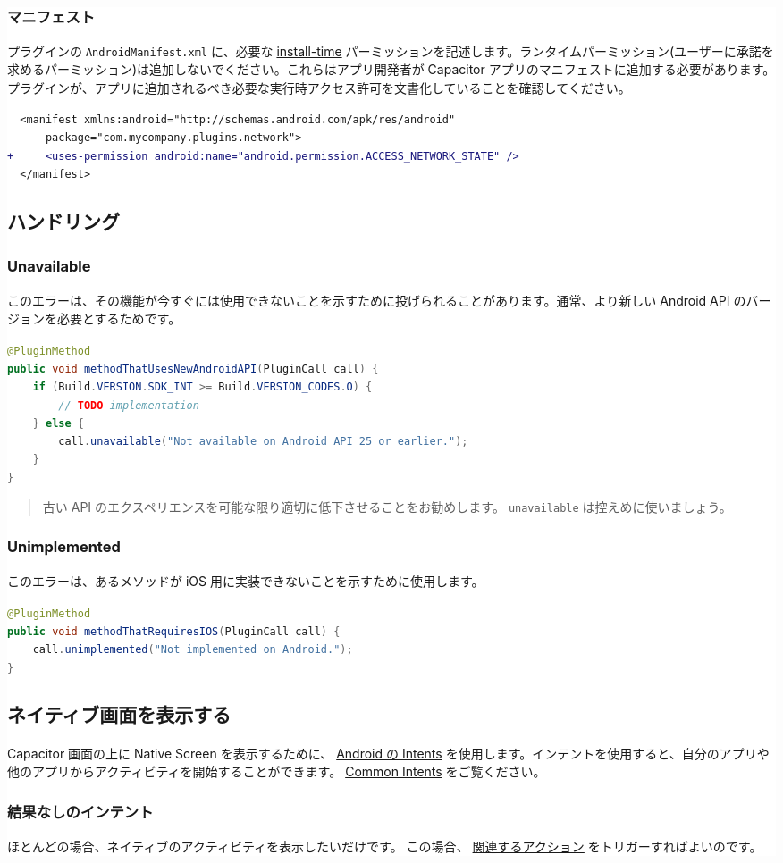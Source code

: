### マニフェスト

プラグインの `AndroidManifest.xml` に、必要な [install-time](https://developer.android.com/guide/topics/permissions/overview#install-time) パーミッションを記述します。ランタイムパーミッション(ユーザーに承諾を求めるパーミッション)は追加しないでください。これらはアプリ開発者が Capacitor アプリのマニフェストに追加する必要があります。プラグインが、アプリに追加されるべき必要な実行時アクセス許可を文書化していることを確認してください。

```diff
  <manifest xmlns:android="http://schemas.android.com/apk/res/android"
      package="com.mycompany.plugins.network">
+     <uses-permission android:name="android.permission.ACCESS_NETWORK_STATE" />
  </manifest>
```

## ハンドリング

### Unavailable

このエラーは、その機能が今すぐには使用できないことを示すために投げられることがあります。通常、より新しい Android API のバージョンを必要とするためです。

```java
@PluginMethod
public void methodThatUsesNewAndroidAPI(PluginCall call) {
    if (Build.VERSION.SDK_INT >= Build.VERSION_CODES.O) {
        // TODO implementation
    } else {
        call.unavailable("Not available on Android API 25 or earlier.");
    }
}
```

> 古い API のエクスペリエンスを可能な限り適切に低下させることをお勧めします。 `unavailable` は控えめに使いましょう。

### Unimplemented

このエラーは、あるメソッドが iOS 用に実装できないことを示すために使用します。

```java
@PluginMethod
public void methodThatRequiresIOS(PluginCall call) {
    call.unimplemented("Not implemented on Android.");
}
```

## ネイティブ画面を表示する

Capacitor 画面の上に Native Screen を表示するために、 [Android の Intents](https://developer.android.com/guide/components/intents-filters) を使用します。インテントを使用すると、自分のアプリや他のアプリからアクティビティを開始することができます。 [Common Intents](https://developer.android.com/guide/components/intents-common) をご覧ください。

### 結果なしのインテント

ほとんどの場合、ネイティブのアクティビティを表示したいだけです。
この場合、 [関連するアクション](https://developer.android.com/guide/components/intents-common) をトリガーすればよいのです。
